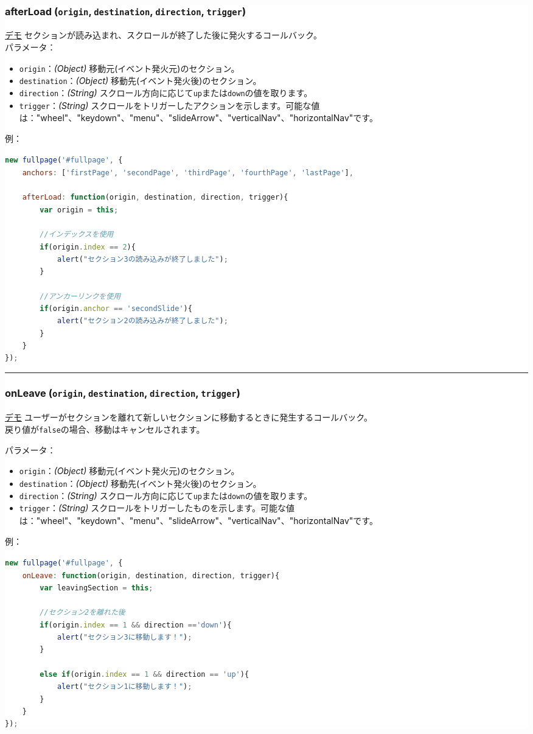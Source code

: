 ### afterLoad (`origin`, `destination`, `direction`, `trigger`)
[デモ](https://codepen.io/alvarotrigo/pen/XbPNQv) セクションが読み込まれ、スクロールが終了した後に発火するコールバック。  
パラメータ：

- `origin`：*(Object)* 移動元(イベント発火元)のセクション。
- `destination`：*(Object)* 移動先(イベント発火後)のセクション。
- `direction`：*(String)* スクロール方向に応じて`up`または`down`の値を取ります。
- `trigger`：*(String)* スクロールをトリガーしたアクションを示します。可能な値は："wheel"、"keydown"、"menu"、"slideArrow"、"verticalNav"、"horizontalNav"です。

例：

```javascript
new fullpage('#fullpage', {
	anchors: ['firstPage', 'secondPage', 'thirdPage', 'fourthPage', 'lastPage'],

	afterLoad: function(origin, destination, direction, trigger){
		var origin = this;

		//インデックスを使用
		if(origin.index == 2){
			alert("セクション3の読み込みが終了しました");
		}

		//アンカーリンクを使用
		if(origin.anchor == 'secondSlide'){
			alert("セクション2の読み込みが終了しました");
		}
	}
});
```

---
### onLeave (`origin`, `destination`, `direction`, `trigger`)
[デモ](https://codepen.io/alvarotrigo/pen/XbPNQv) ユーザーがセクションを離れて新しいセクションに移動するときに発生するコールバック。  
戻り値が`false`の場合、移動はキャンセルされます。

パラメータ：

- `origin`：*(Object)* 移動元(イベント発火元)のセクション。
- `destination`：*(Object)* 移動先(イベント発火後)のセクション。
- `direction`：*(String)* スクロール方向に応じて`up`または`down`の値を取ります。
- `trigger`：*(String)* スクロールをトリガーしたものを示します。可能な値は："wheel"、"keydown"、"menu"、"slideArrow"、"verticalNav"、"horizontalNav"です。

例：

```javascript
new fullpage('#fullpage', {
	onLeave: function(origin, destination, direction, trigger){
		var leavingSection = this;

		//セクション2を離れた後
		if(origin.index == 1 && direction =='down'){
			alert("セクション3に移動します！");
		}

		else if(origin.index == 1 && direction == 'up'){
			alert("セクション1に移動します！");
		}
	}
});
```
